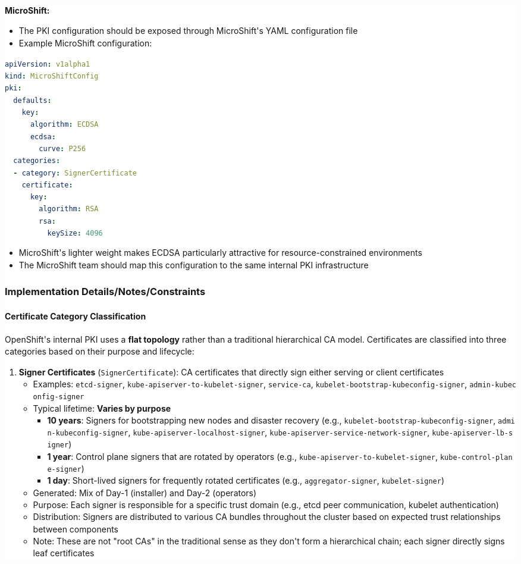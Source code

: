 **MicroShift:**
- The PKI configuration should be exposed through MicroShift's YAML configuration file
- Example MicroShift configuration:

```yaml
apiVersion: v1alpha1
kind: MicroShiftConfig
pki:
  defaults:
    key:
      algorithm: ECDSA
      ecdsa:
        curve: P256
  categories:
  - category: SignerCertificate
    certificate:
      key:
        algorithm: RSA
        rsa:
          keySize: 4096
```

- MicroShift's lighter weight makes ECDSA particularly attractive for resource-constrained environments
- The MicroShift team should map this configuration to the same internal PKI infrastructure

### Implementation Details/Notes/Constraints

#### Certificate Category Classification

OpenShift's internal PKI uses a **flat topology** rather than a traditional hierarchical CA model. Certificates are classified into three categories based on their purpose and lifecycle:

1. **Signer Certificates** (`SignerCertificate`): CA certificates that directly sign either serving or client certificates
   - Examples: `etcd-signer`, `kube-apiserver-to-kubelet-signer`, `service-ca`, `kubelet-bootstrap-kubeconfig-signer`, `admin-kubeconfig-signer`
   - Typical lifetime: **Varies by purpose**
     - **10 years**: Signers for bootstrapping new nodes and disaster recovery (e.g., `kubelet-bootstrap-kubeconfig-signer`, `admin-kubeconfig-signer`, `kube-apiserver-localhost-signer`, `kube-apiserver-service-network-signer`, `kube-apiserver-lb-signer`)
     - **1 year**: Control plane signers that are rotated by operators (e.g., `kube-apiserver-to-kubelet-signer`, `kube-control-plane-signer`)
     - **1 day**: Short-lived signers for frequently rotated certificates (e.g., `aggregator-signer`, `kubelet-signer`)
   - Generated: Mix of Day-1 (installer) and Day-2 (operators)
   - Purpose: Each signer is responsible for a specific trust domain (e.g., etcd peer communication, kubelet authentication)
   - Distribution: Signers are distributed to various CA bundles throughout the cluster based on expected trust relationships between components
   - Note: These are not "root CAs" in the traditional sense as they don't form a hierarchical chain; each signer directly signs leaf certificates
